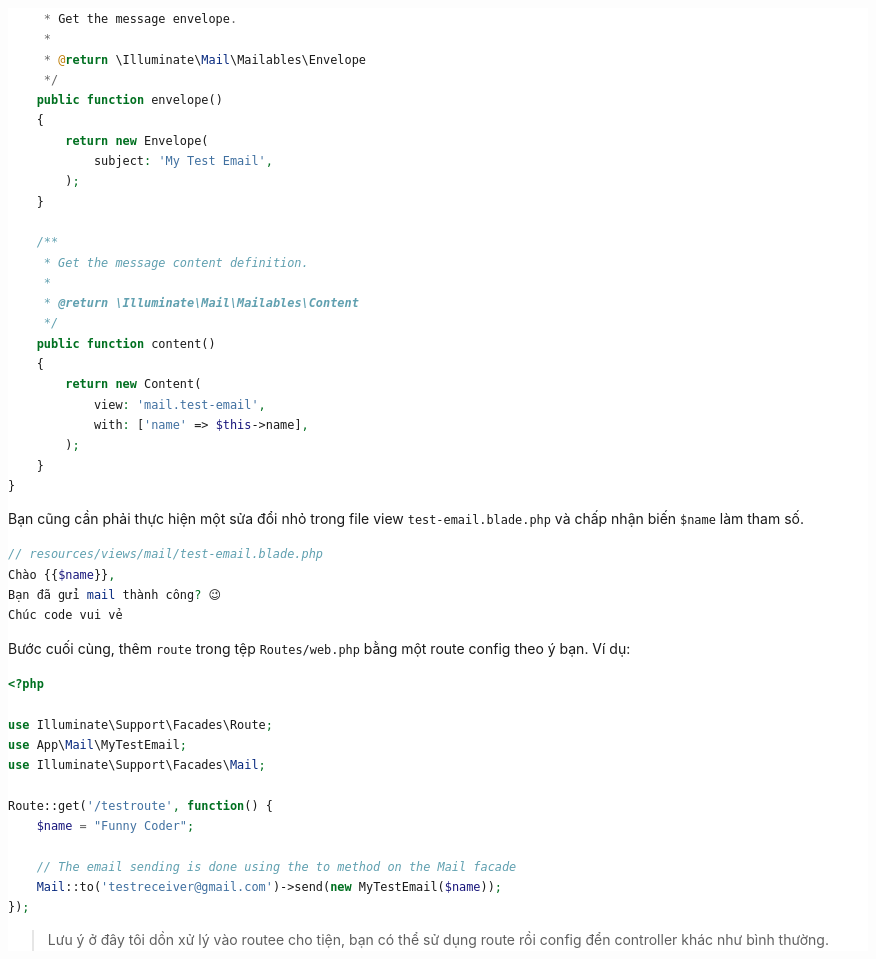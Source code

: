 ```php
     * Get the message envelope.
     *
     * @return \Illuminate\Mail\Mailables\Envelope
     */
    public function envelope()
    {
        return new Envelope(
            subject: 'My Test Email',
        );
    }

    /**
     * Get the message content definition.
     *
     * @return \Illuminate\Mail\Mailables\Content
     */
    public function content()
    {
        return new Content(
            view: 'mail.test-email',
            with: ['name' => $this->name],
        );
    }
}
```

Bạn cũng cần phải thực hiện một sửa đổi nhỏ trong file view `test-email.blade.php` và chấp nhận biến `$name` làm tham số.

```php
// resources/views/mail/test-email.blade.php
Chào {{$name}},
Bạn đã gửi mail thành công? 😉
Chúc code vui vẻ
```

Bước cuối cùng, thêm `route` trong tệp `Routes/web.php` bằng một route config theo ý bạn. Ví dụ:

```php
<?php

use Illuminate\Support\Facades\Route;
use App\Mail\MyTestEmail;
use Illuminate\Support\Facades\Mail;

Route::get('/testroute', function() {
    $name = "Funny Coder";

    // The email sending is done using the to method on the Mail facade
    Mail::to('testreceiver@gmail.com')->send(new MyTestEmail($name));
});
```

> Lưu ý ở đây tôi dồn xử lý vào routee cho tiện, bạn có thể sử dụng route rồi config đển controller khác như bình thường.
